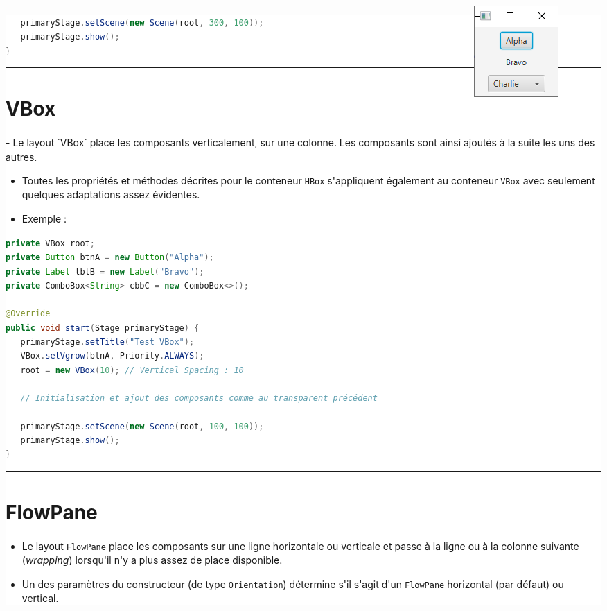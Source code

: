 ```java
   primaryStage.setScene(new Scene(root, 300, 100));
   primaryStage.show();
}

```

---
# VBox
<img src="slide44.png" style="position: absolute; left: 700px;  top: 10px;" >
- Le layout `VBox` place les composants verticalement, sur une colonne. Les composants sont ainsi ajoutés à la suite les uns des autres.

- Toutes les propriétés et méthodes décrites pour le conteneur `HBox` s'appliquent également au conteneur `VBox` avec seulement quelques adaptations assez évidentes. 

- Exemple :

```java
private VBox root;
private Button btnA = new Button("Alpha");
private Label lblB = new Label("Bravo");
private ComboBox<String> cbbC = new ComboBox<>();

@Override
public void start(Stage primaryStage) {
   primaryStage.setTitle("Test VBox");
   VBox.setVgrow(btnA, Priority.ALWAYS);
   root = new VBox(10); // Vertical Spacing : 10

   // Initialisation et ajout des composants comme au transparent précédent

   primaryStage.setScene(new Scene(root, 100, 100));
   primaryStage.show();
}

```

---
# FlowPane 
- Le layout `FlowPane` place les composants sur une ligne horizontale ou verticale et passe à la ligne ou à la colonne suivante (*wrapping*) lorsqu'il n'y a plus assez de place disponible.

- Un des paramètres du constructeur (de type `Orientation`) détermine s'il s'agit d'un `FlowPane` horizontal (par défaut) ou vertical.
